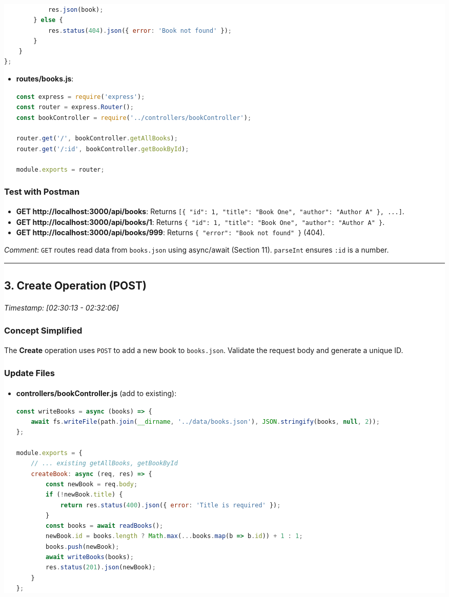   ```javascript
              res.json(book);
          } else {
              res.status(404).json({ error: 'Book not found' });
          }
      }
  };
  ```

- **routes/books.js**:
  ```javascript
  const express = require('express');
  const router = express.Router();
  const bookController = require('../controllers/bookController');

  router.get('/', bookController.getAllBooks);
  router.get('/:id', bookController.getBookById);

  module.exports = router;
  ```

### Test with Postman
- **GET http://localhost:3000/api/books**: Returns `[{ "id": 1, "title": "Book One", "author": "Author A" }, ...]`.
- **GET http://localhost:3000/api/books/1**: Returns `{ "id": 1, "title": "Book One", "author": "Author A" }`.
- **GET http://localhost:3000/api/books/999**: Returns `{ "error": "Book not found" }` (404).

*Comment*: `GET` routes read data from `books.json` using async/await (Section 11). `parseInt` ensures `:id` is a number.

---

## 3. Create Operation (POST)
*Timestamp: [02:30:13 - 02:32:06]*

### Concept Simplified
The **Create** operation uses `POST` to add a new book to `books.json`. Validate the request body and generate a unique ID.

### Update Files
- **controllers/bookController.js** (add to existing):
  ```javascript
  const writeBooks = async (books) => {
      await fs.writeFile(path.join(__dirname, '../data/books.json'), JSON.stringify(books, null, 2));
  };

  module.exports = {
      // ... existing getAllBooks, getBookById
      createBook: async (req, res) => {
          const newBook = req.body;
          if (!newBook.title) {
              return res.status(400).json({ error: 'Title is required' });
          }
          const books = await readBooks();
          newBook.id = books.length ? Math.max(...books.map(b => b.id)) + 1 : 1;
          books.push(newBook);
          await writeBooks(books);
          res.status(201).json(newBook);
      }
  };
  ```
